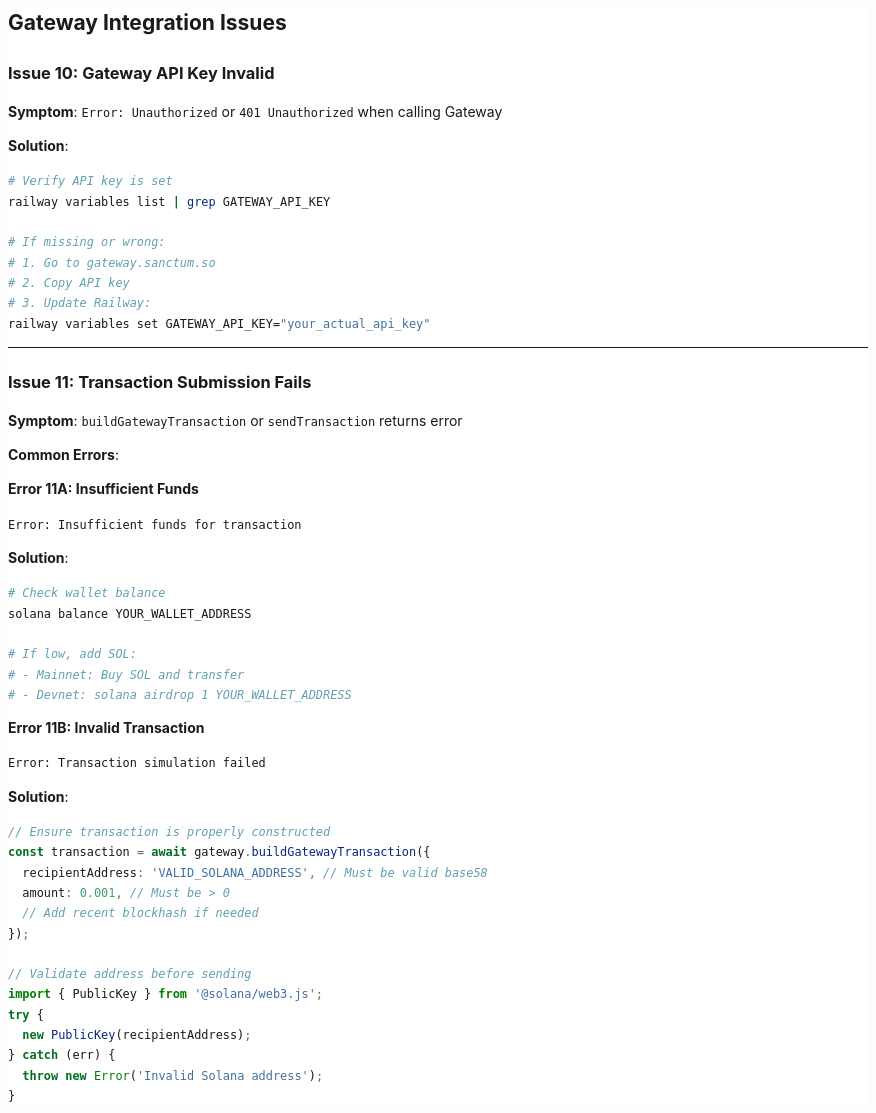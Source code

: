 
## Gateway Integration Issues

### Issue 10: Gateway API Key Invalid

**Symptom**: `Error: Unauthorized` or `401 Unauthorized` when calling Gateway

**Solution**:

```bash
# Verify API key is set
railway variables list | grep GATEWAY_API_KEY

# If missing or wrong:
# 1. Go to gateway.sanctum.so
# 2. Copy API key
# 3. Update Railway:
railway variables set GATEWAY_API_KEY="your_actual_api_key"
```

---

### Issue 11: Transaction Submission Fails

**Symptom**: `buildGatewayTransaction` or `sendTransaction` returns error

**Common Errors**:

**Error 11A: Insufficient Funds**

```
Error: Insufficient funds for transaction
```

**Solution**:
```bash
# Check wallet balance
solana balance YOUR_WALLET_ADDRESS

# If low, add SOL:
# - Mainnet: Buy SOL and transfer
# - Devnet: solana airdrop 1 YOUR_WALLET_ADDRESS
```

**Error 11B: Invalid Transaction**

```
Error: Transaction simulation failed
```

**Solution**:
```typescript
// Ensure transaction is properly constructed
const transaction = await gateway.buildGatewayTransaction({
  recipientAddress: 'VALID_SOLANA_ADDRESS', // Must be valid base58
  amount: 0.001, // Must be > 0
  // Add recent blockhash if needed
});

// Validate address before sending
import { PublicKey } from '@solana/web3.js';
try {
  new PublicKey(recipientAddress);
} catch (err) {
  throw new Error('Invalid Solana address');
}
```

